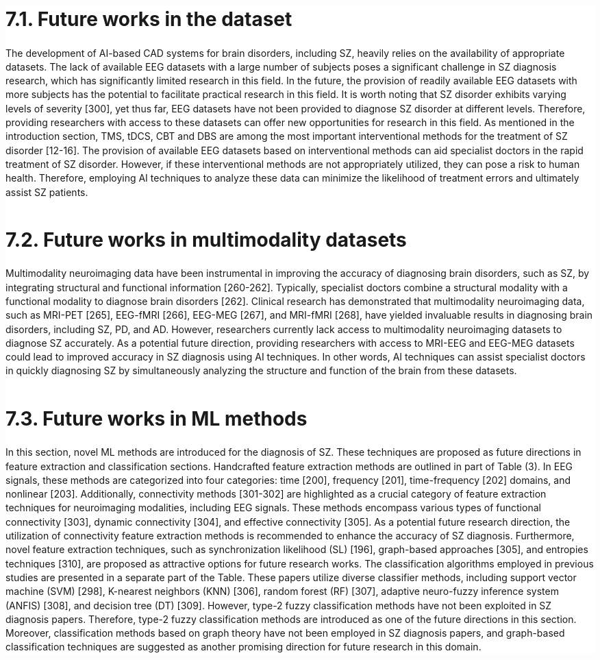 # 7.1. Future works in the dataset  

The development of AI-based CAD systems for brain disorders, including SZ, heavily relies on the availability of appropriate datasets. The lack of available EEG datasets with a large number of subjects poses a significant challenge in SZ diagnosis research, which has significantly limited research in this field. In the future, the provision of readily available EEG datasets with more subjects has the potential to facilitate practical research in this field. It is worth noting that SZ disorder exhibits varying levels of severity [300], yet thus far, EEG datasets have not been provided to diagnose SZ disorder at different levels. Therefore, providing researchers with access to these datasets can offer new opportunities for research in this field. As mentioned in the introduction section, TMS, tDCS, CBT and DBS are among the most important interventional methods for the treatment of SZ disorder [12-16]. The provision of available EEG datasets based on interventional methods can aid specialist doctors in the rapid treatment of SZ disorder. However, if these interventional methods are not appropriately utilized, they can pose a risk to human health. Therefore, employing AI techniques to analyze these data can minimize the likelihood of treatment errors and ultimately assist SZ patients.  

# 7.2. Future works in multimodality datasets  

Multimodality neuroimaging data have been instrumental in improving the accuracy of diagnosing brain disorders, such as SZ, by integrating structural and functional information [260-262]. Typically, specialist doctors combine a structural modality with a functional modality to diagnose brain disorders [262]. Clinical research has demonstrated that multimodality neuroimaging data, such as MRI-PET [265], EEG-fMRI [266], EEG-MEG [267], and MRI-fMRI [268], have yielded invaluable results in diagnosing brain disorders, including SZ, PD, and AD. However, researchers currently lack access to multimodality neuroimaging datasets to diagnose SZ accurately. As a potential future direction, providing researchers with access to MRI-EEG and EEG-MEG datasets could lead to improved accuracy in SZ diagnosis using AI techniques. In other words, AI techniques can assist specialist doctors in quickly diagnosing SZ by simultaneously analyzing the structure and function of the brain from these datasets.  

# 7.3. Future works in ML methods  

In this section, novel ML methods are introduced for the diagnosis of SZ. These techniques are proposed as future directions in feature extraction and classification sections. Handcrafted feature extraction methods are outlined in part of Table (3). In EEG signals, these methods are categorized into four categories: time [200], frequency [201], time-frequency [202] domains, and nonlinear [203]. Additionally, connectivity methods [301-302] are highlighted as a crucial category of feature extraction techniques for neuroimaging modalities, including EEG signals.  These methods encompass various types of functional connectivity [303], dynamic connectivity [304], and effective connectivity [305]. As a potential future research direction, the utilization of connectivity feature extraction methods is recommended to enhance the accuracy of SZ diagnosis. Furthermore, novel feature extraction techniques, such as synchronization likelihood (SL) [196], graph-based approaches [305], and entropies techniques [310], are proposed as attractive options for future research works. The classification algorithms employed in previous studies are presented in a separate part of the Table. These papers utilize diverse classifier methods, including support vector machine (SVM) [298], K-nearest neighbors (KNN) [306], random forest (RF) [307], adaptive neuro-fuzzy inference system (ANFIS) [308], and decision tree (DT) [309]. However, type-2 fuzzy classification methods have not been exploited in SZ diagnosis papers. Therefore, type-2 fuzzy classification methods are introduced as one of the future directions in this section. Moreover, classification methods based on graph theory have not been employed in SZ diagnosis papers, and graph-based classification techniques are suggested as another promising direction for future research in this domain.  

